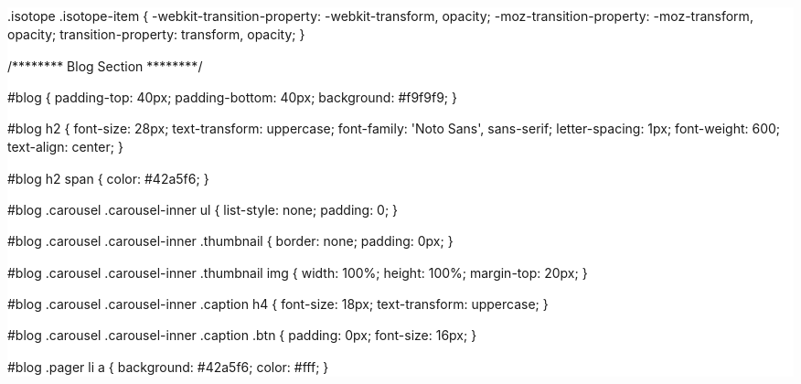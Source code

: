 .isotope .isotope-item {
  -webkit-transition-property: -webkit-transform, opacity;
     -moz-transition-property:    -moz-transform, opacity;
          transition-property:         transform, opacity;
}


/******** Blog Section ********/


#blog {
	padding-top: 40px;
	padding-bottom: 40px;
	background: #f9f9f9;
}

#blog h2 {
	font-size: 28px;
	text-transform: uppercase;
	font-family: 'Noto Sans', sans-serif;
	letter-spacing: 1px;
	font-weight: 600;
	text-align: center;
}

#blog h2 span {
	color: #42a5f6;
}

#blog .carousel .carousel-inner ul {
	list-style: none;
	padding: 0;
}

#blog .carousel .carousel-inner .thumbnail {
	border: none;
	padding: 0px;
}

#blog .carousel .carousel-inner .thumbnail img {
	width: 100%;
	height: 100%;
	margin-top: 20px;
}

#blog .carousel .carousel-inner .caption h4 {
	font-size: 18px;
	text-transform: uppercase;
}

#blog .carousel .carousel-inner .caption .btn {
	padding: 0px;
	font-size: 16px;
}

#blog .pager li a {
	background: #42a5f6;
	color: #fff;
}
